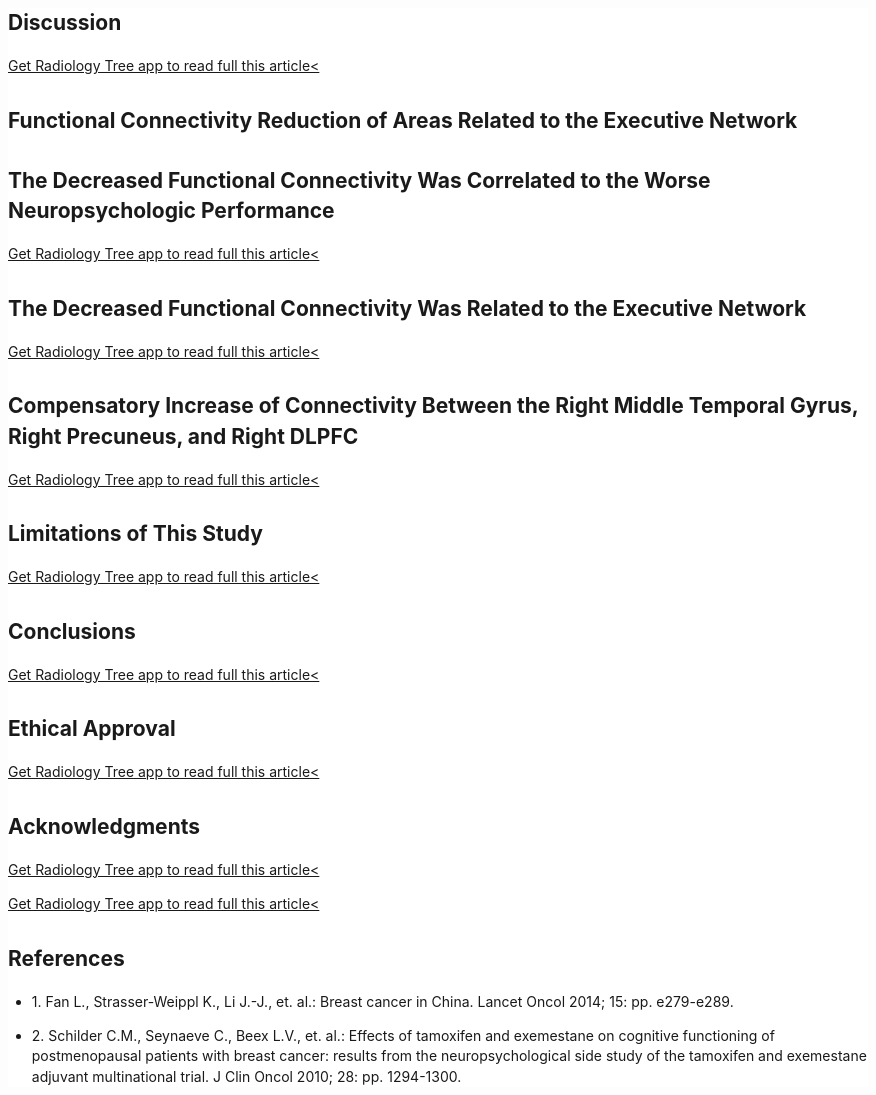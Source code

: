 ## Discussion

[Get Radiology Tree app to read full this article<](https://clinicalpub.com/app)

## Functional Connectivity Reduction of Areas Related to the Executive Network

## The Decreased Functional Connectivity Was Correlated to the Worse Neuropsychologic Performance

[Get Radiology Tree app to read full this article<](https://clinicalpub.com/app)

## The Decreased Functional Connectivity Was Related to the Executive Network

[Get Radiology Tree app to read full this article<](https://clinicalpub.com/app)

## Compensatory Increase of Connectivity Between the Right Middle Temporal Gyrus, Right Precuneus, and Right DLPFC

[Get Radiology Tree app to read full this article<](https://clinicalpub.com/app)

## Limitations of This Study

[Get Radiology Tree app to read full this article<](https://clinicalpub.com/app)

## Conclusions

[Get Radiology Tree app to read full this article<](https://clinicalpub.com/app)

## Ethical Approval

[Get Radiology Tree app to read full this article<](https://clinicalpub.com/app)

## Acknowledgments

[Get Radiology Tree app to read full this article<](https://clinicalpub.com/app)

[Get Radiology Tree app to read full this article<](https://clinicalpub.com/app)

## References

- 1\. Fan L., Strasser-Weippl K., Li J.-J., et. al.: Breast cancer in China. Lancet Oncol 2014; 15: pp. e279-e289.


- 2\. Schilder C.M., Seynaeve C., Beex L.V., et. al.: Effects of tamoxifen and exemestane on cognitive functioning of postmenopausal patients with breast cancer: results from the neuropsychological side study of the tamoxifen and exemestane adjuvant multinational trial. J Clin Oncol 2010; 28: pp. 1294-1300.
